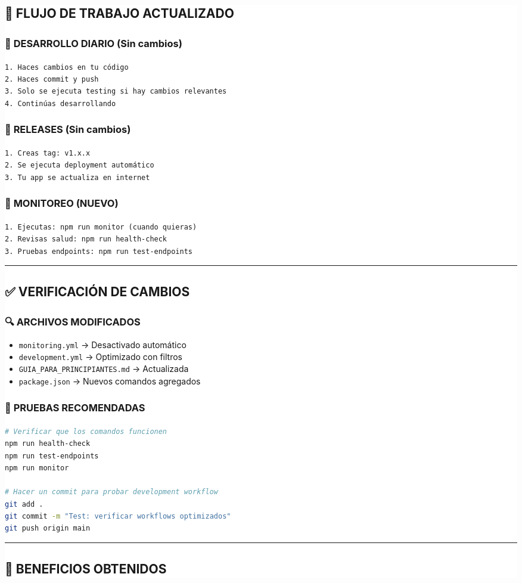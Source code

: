
## 🎯 FLUJO DE TRABAJO ACTUALIZADO

### 📝 **DESARROLLO DIARIO** (Sin cambios)
```
1. Haces cambios en tu código
2. Haces commit y push
3. Solo se ejecuta testing si hay cambios relevantes
4. Continúas desarrollando
```

### 🚀 **RELEASES** (Sin cambios)
```
1. Creas tag: v1.x.x
2. Se ejecuta deployment automático
3. Tu app se actualiza en internet
```

### 🏥 **MONITOREO** (NUEVO)
```
1. Ejecutas: npm run monitor (cuando quieras)
2. Revisas salud: npm run health-check
3. Pruebas endpoints: npm run test-endpoints
```

---

## ✅ VERIFICACIÓN DE CAMBIOS

### 🔍 **ARCHIVOS MODIFICADOS**
- `monitoring.yml` → Desactivado automático
- `development.yml` → Optimizado con filtros
- `GUIA_PARA_PRINCIPIANTES.md` → Actualizada
- `package.json` → Nuevos comandos agregados

### 🧪 **PRUEBAS RECOMENDADAS**
```bash
# Verificar que los comandos funcionen
npm run health-check
npm run test-endpoints
npm run monitor

# Hacer un commit para probar development workflow
git add .
git commit -m "Test: verificar workflows optimizados"
git push origin main
```

---

## 🎉 BENEFICIOS OBTENIDOS
